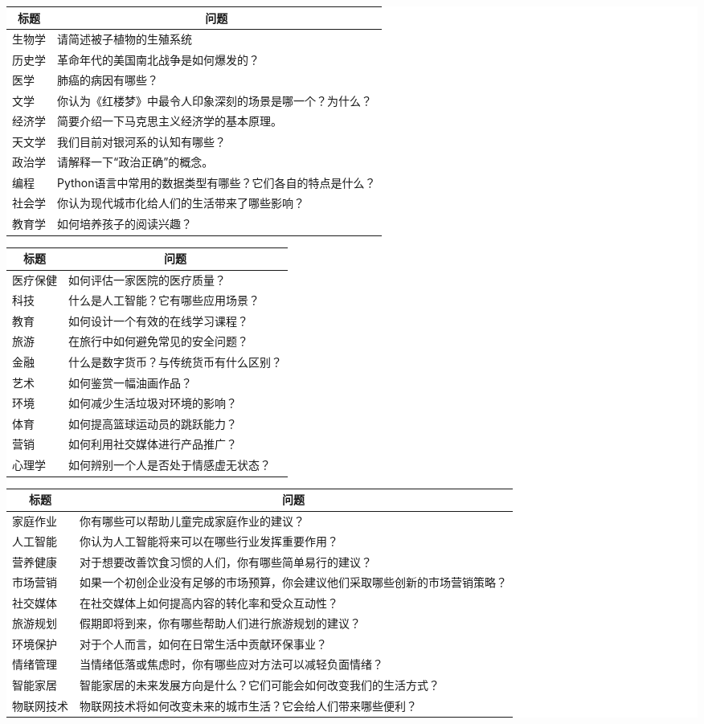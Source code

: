 | 标题 | 问题 |
| --- | --- |
| 生物学 | 请简述被子植物的生殖系统 |
| 历史学 | 革命年代的美国南北战争是如何爆发的？|
| 医学 | 肺癌的病因有哪些？|
| 文学 | 你认为《红楼梦》中最令人印象深刻的场景是哪一个？为什么？|
| 经济学 | 简要介绍一下马克思主义经济学的基本原理。|
| 天文学 | 我们目前对银河系的认知有哪些？|
| 政治学 | 请解释一下“政治正确”的概念。|
| 编程 | Python语言中常用的数据类型有哪些？它们各自的特点是什么？|
| 社会学 | 你认为现代城市化给人们的生活带来了哪些影响？|
| 教育学 | 如何培养孩子的阅读兴趣？|

|标题|问题|
|---|---|
|医疗保健|如何评估一家医院的医疗质量？|
|科技|什么是人工智能？它有哪些应用场景？|
|教育|如何设计一个有效的在线学习课程？|
|旅游|在旅行中如何避免常见的安全问题？|
|金融|什么是数字货币？与传统货币有什么区别？|
|艺术|如何鉴赏一幅油画作品？|
|环境|如何减少生活垃圾对环境的影响？|
|体育|如何提高篮球运动员的跳跃能力？|
|营销|如何利用社交媒体进行产品推广？|
|心理学|如何辨别一个人是否处于情感虚无状态？|

| 标题 | 问题 |
| --- | --- |
| 家庭作业 | 你有哪些可以帮助儿童完成家庭作业的建议？ |
| 人工智能 | 你认为人工智能将来可以在哪些行业发挥重要作用？ |
| 营养健康 | 对于想要改善饮食习惯的人们，你有哪些简单易行的建议？ |
| 市场营销 | 如果一个初创企业没有足够的市场预算，你会建议他们采取哪些创新的市场营销策略？ |
| 社交媒体 | 在社交媒体上如何提高内容的转化率和受众互动性？ |
| 旅游规划 | 假期即将到来，你有哪些帮助人们进行旅游规划的建议？ |
| 环境保护 | 对于个人而言，如何在日常生活中贡献环保事业？ |
| 情绪管理 | 当情绪低落或焦虑时，你有哪些应对方法可以减轻负面情绪？ |
| 智能家居 | 智能家居的未来发展方向是什么？它们可能会如何改变我们的生活方式？ |
| 物联网技术 | 物联网技术将如何改变未来的城市生活？它会给人们带来哪些便利？ |
